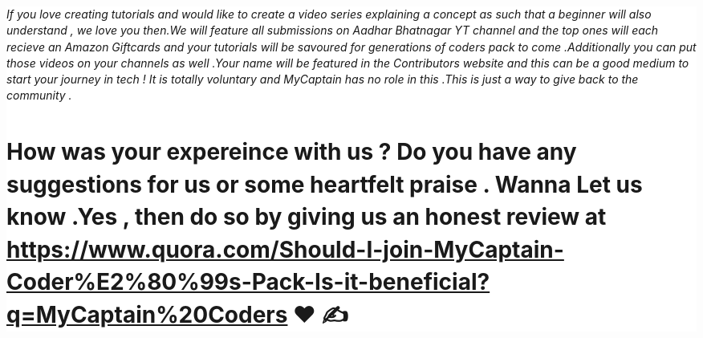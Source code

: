 ###### If you love creating tutorials and would like to create a video series explaining a concept as such that a beginner will also understand , we love you then.We will feature all submissions on Aadhar Bhatnagar YT channel and the top ones will each recieve an Amazon Giftcards and your tutorials will be savoured for generations of coders pack to come .Additionally you can put those videos on your channels as well .Your name will be featured in the Contributors website and this can be a good medium to start your journey in tech ! It is totally voluntary and MyCaptain has no role in this .This is just a way to give back to the community .

# How was your expereince with us ? Do you have any suggestions for us or some heartfelt praise . Wanna Let us know .Yes , then do so by giving us an honest review at https://www.quora.com/Should-I-join-MyCaptain-Coder%E2%80%99s-Pack-Is-it-beneficial?q=MyCaptain%20Coders ❤️ ✍️ 
